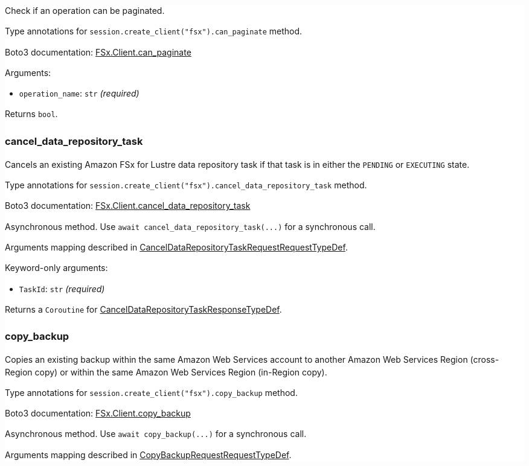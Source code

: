 Check if an operation can be paginated.

Type annotations for `session.create_client("fsx").can_paginate` method.

Boto3 documentation:
[FSx.Client.can_paginate](https://boto3.amazonaws.com/v1/documentation/api/latest/reference/services/fsx.html#FSx.Client.can_paginate)

Arguments:

- `operation_name`: `str` *(required)*

Returns `bool`.

<a id="cancel_data_repository_task"></a>

### cancel_data_repository_task

Cancels an existing Amazon FSx for Lustre data repository task if that task is
in either the `PENDING` or `EXECUTING` state.

Type annotations for `session.create_client("fsx").cancel_data_repository_task`
method.

Boto3 documentation:
[FSx.Client.cancel_data_repository_task](https://boto3.amazonaws.com/v1/documentation/api/latest/reference/services/fsx.html#FSx.Client.cancel_data_repository_task)

Asynchronous method. Use `await cancel_data_repository_task(...)` for a
synchronous call.

Arguments mapping described in
[CancelDataRepositoryTaskRequestRequestTypeDef](./type_defs.md#canceldatarepositorytaskrequestrequesttypedef).

Keyword-only arguments:

- `TaskId`: `str` *(required)*

Returns a `Coroutine` for
[CancelDataRepositoryTaskResponseTypeDef](./type_defs.md#canceldatarepositorytaskresponsetypedef).

<a id="copy_backup"></a>

### copy_backup

Copies an existing backup within the same Amazon Web Services account to
another Amazon Web Services Region (cross-Region copy) or within the same
Amazon Web Services Region (in-Region copy).

Type annotations for `session.create_client("fsx").copy_backup` method.

Boto3 documentation:
[FSx.Client.copy_backup](https://boto3.amazonaws.com/v1/documentation/api/latest/reference/services/fsx.html#FSx.Client.copy_backup)

Asynchronous method. Use `await copy_backup(...)` for a synchronous call.

Arguments mapping described in
[CopyBackupRequestRequestTypeDef](./type_defs.md#copybackuprequestrequesttypedef).
